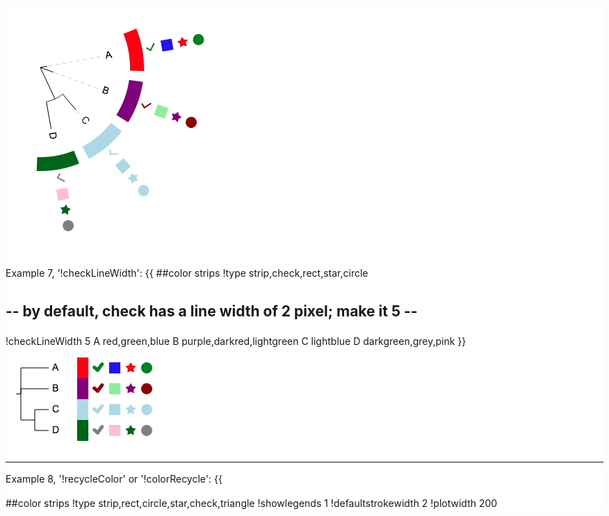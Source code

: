 ![](DatasetColorStripShape_colorstrips_heightPCT80circular.png)
----
Example 7, '!checkLineWidth':
{{
##color strips
!type	strip,check,rect,star,circle
## -- by default, check has a line width of 2 pixel; make it 5 --
!checkLineWidth	5
A	red,green,blue
B	purple,darkred,lightgreen
C	lightblue
D	darkgreen,grey,pink
}}
![](DatasetColorStripShape_colorstrips_checkwidth.png)

----
Example 8, '!recycleColor' or '!colorRecycle':
{{

##color strips
!type	strip,rect,circle,star,check,triangle
!showlegends	1
!defaultstrokewidth	2
!plotwidth	200

